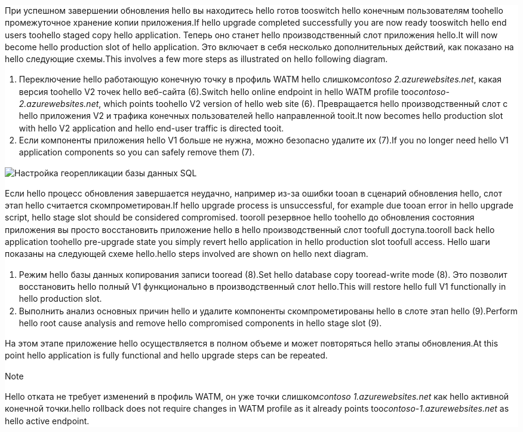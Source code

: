 <span data-ttu-id="cfecc-142">При успешном завершении обновления hello вы находитесь hello готов tooswitch hello конечным пользователям toohello промежуточное хранение копии приложения.</span><span class="sxs-lookup"><span data-stu-id="cfecc-142">If hello upgrade completed successfully you are now ready tooswitch hello end users toohello staged copy hello application.</span></span> <span data-ttu-id="cfecc-143">Теперь оно станет hello производственный слот приложения hello.</span><span class="sxs-lookup"><span data-stu-id="cfecc-143">It will now become hello production slot of hello application.</span></span>  <span data-ttu-id="cfecc-144">Это включает в себя несколько дополнительных действий, как показано на hello следующие схемы.</span><span class="sxs-lookup"><span data-stu-id="cfecc-144">This involves a few more steps as illustrated on hello following diagram.</span></span>

1. <span data-ttu-id="cfecc-145">Переключение hello работающую конечную точку в профиль WATM hello слишком<i>contoso 2.azurewebsites.net</i>, какая версия toohello V2 точек hello веб-сайта (6).</span><span class="sxs-lookup"><span data-stu-id="cfecc-145">Switch hello online endpoint in hello WATM profile too<i>contoso-2.azurewebsites.net</i>, which points toohello V2 version of hello web site (6).</span></span> <span data-ttu-id="cfecc-146">Превращается hello производственный слот с hello приложения V2 и трафика конечных пользователей hello направленной tooit.</span><span class="sxs-lookup"><span data-stu-id="cfecc-146">It now becomes hello production slot with hello V2 application and hello end-user traffic is directed tooit.</span></span>  
2. <span data-ttu-id="cfecc-147">Если компоненты приложения hello V1 больше не нужна, можно безопасно удалите их (7).</span><span class="sxs-lookup"><span data-stu-id="cfecc-147">If you no longer need hello V1 application components so you can safely remove them (7).</span></span>   

![Настройка георепликации базы данных SQL](media/sql-database-manage-application-rolling-upgrade/Option1-3.png)

<span data-ttu-id="cfecc-150">Если hello процесс обновления завершается неудачно, например из-за ошибки tooan в сценарий обновления hello, слот этап hello считается скомпрометирован.</span><span class="sxs-lookup"><span data-stu-id="cfecc-150">If hello upgrade process is unsuccessful, for example due tooan error in hello upgrade script, hello stage slot should be considered compromised.</span></span> <span data-ttu-id="cfecc-151">tooroll резервное hello toohello до обновления состояния приложения вы просто восстановить приложение hello в hello производственный слот toofull доступа.</span><span class="sxs-lookup"><span data-stu-id="cfecc-151">tooroll back hello application toohello pre-upgrade state you simply revert hello application in hello production slot toofull access.</span></span> <span data-ttu-id="cfecc-152">Hello шаги показаны на следующей схеме hello.</span><span class="sxs-lookup"><span data-stu-id="cfecc-152">hello steps involved are shown on hello next diagram.</span></span>    

1. <span data-ttu-id="cfecc-153">Режим hello базы данных копирования записи tooread (8).</span><span class="sxs-lookup"><span data-stu-id="cfecc-153">Set hello database copy tooread-write mode (8).</span></span> <span data-ttu-id="cfecc-154">Это позволит восстановить hello полный V1 функционально в производственный слот hello.</span><span class="sxs-lookup"><span data-stu-id="cfecc-154">This will restore hello full V1 functionally in hello production slot.</span></span>
2. <span data-ttu-id="cfecc-155">Выполнить анализ основных причин hello и удалите компоненты скомпрометированы hello в слоте этап hello (9).</span><span class="sxs-lookup"><span data-stu-id="cfecc-155">Perform hello root cause analysis and remove hello compromised components in hello stage slot (9).</span></span> 

<span data-ttu-id="cfecc-156">На этом этапе приложение hello осуществляется в полном объеме и может повторяться hello этапы обновления.</span><span class="sxs-lookup"><span data-stu-id="cfecc-156">At this point hello application is fully functional and hello upgrade steps can be repeated.</span></span>

> [!NOTE]
> <span data-ttu-id="cfecc-157">Hello отката не требует изменений в профиль WATM, он уже точки слишком<i>contoso 1.azurewebsites.net</i> как hello активной конечной точки.</span><span class="sxs-lookup"><span data-stu-id="cfecc-157">hello rollback does not require changes in WATM profile as it already points too<i>contoso-1.azurewebsites.net</i> as hello active endpoint.</span></span>
> 
> 
